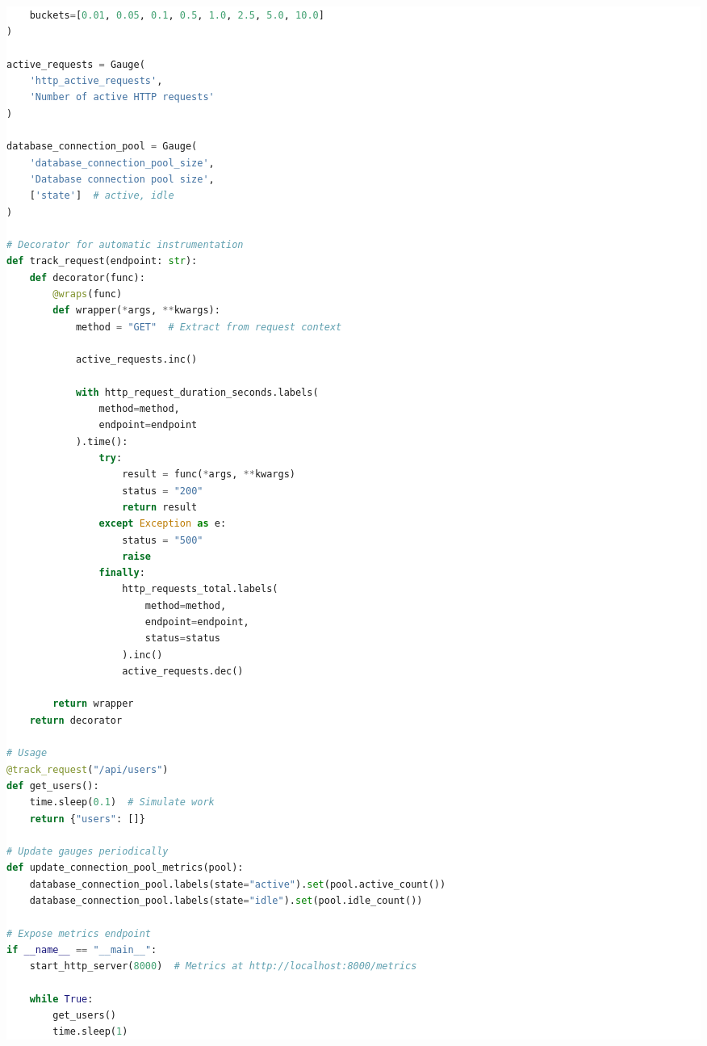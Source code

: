 ```python
    buckets=[0.01, 0.05, 0.1, 0.5, 1.0, 2.5, 5.0, 10.0]
)

active_requests = Gauge(
    'http_active_requests',
    'Number of active HTTP requests'
)

database_connection_pool = Gauge(
    'database_connection_pool_size',
    'Database connection pool size',
    ['state']  # active, idle
)

# Decorator for automatic instrumentation
def track_request(endpoint: str):
    def decorator(func):
        @wraps(func)
        def wrapper(*args, **kwargs):
            method = "GET"  # Extract from request context

            active_requests.inc()

            with http_request_duration_seconds.labels(
                method=method,
                endpoint=endpoint
            ).time():
                try:
                    result = func(*args, **kwargs)
                    status = "200"
                    return result
                except Exception as e:
                    status = "500"
                    raise
                finally:
                    http_requests_total.labels(
                        method=method,
                        endpoint=endpoint,
                        status=status
                    ).inc()
                    active_requests.dec()

        return wrapper
    return decorator

# Usage
@track_request("/api/users")
def get_users():
    time.sleep(0.1)  # Simulate work
    return {"users": []}

# Update gauges periodically
def update_connection_pool_metrics(pool):
    database_connection_pool.labels(state="active").set(pool.active_count())
    database_connection_pool.labels(state="idle").set(pool.idle_count())

# Expose metrics endpoint
if __name__ == "__main__":
    start_http_server(8000)  # Metrics at http://localhost:8000/metrics

    while True:
        get_users()
        time.sleep(1)
```